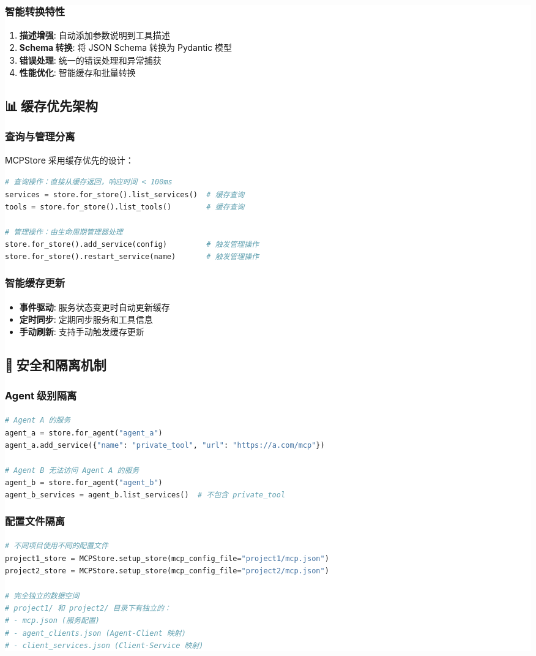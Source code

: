### 智能转换特性

1. **描述增强**: 自动添加参数说明到工具描述
2. **Schema 转换**: 将 JSON Schema 转换为 Pydantic 模型
3. **错误处理**: 统一的错误处理和异常捕获
4. **性能优化**: 智能缓存和批量转换

## 📊 缓存优先架构

### 查询与管理分离

MCPStore 采用缓存优先的设计：

```python
# 查询操作：直接从缓存返回，响应时间 < 100ms
services = store.for_store().list_services()  # 缓存查询
tools = store.for_store().list_tools()        # 缓存查询

# 管理操作：由生命周期管理器处理
store.for_store().add_service(config)         # 触发管理操作
store.for_store().restart_service(name)       # 触发管理操作
```

### 智能缓存更新

- **事件驱动**: 服务状态变更时自动更新缓存
- **定时同步**: 定期同步服务和工具信息
- **手动刷新**: 支持手动触发缓存更新

## 🔐 安全和隔离机制

### Agent 级别隔离

```python
# Agent A 的服务
agent_a = store.for_agent("agent_a")
agent_a.add_service({"name": "private_tool", "url": "https://a.com/mcp"})

# Agent B 无法访问 Agent A 的服务
agent_b = store.for_agent("agent_b")
agent_b_services = agent_b.list_services()  # 不包含 private_tool
```

### 配置文件隔离

```python
# 不同项目使用不同的配置文件
project1_store = MCPStore.setup_store(mcp_config_file="project1/mcp.json")
project2_store = MCPStore.setup_store(mcp_config_file="project2/mcp.json")

# 完全独立的数据空间
# project1/ 和 project2/ 目录下有独立的：
# - mcp.json (服务配置)
# - agent_clients.json (Agent-Client 映射)
# - client_services.json (Client-Service 映射)
```
